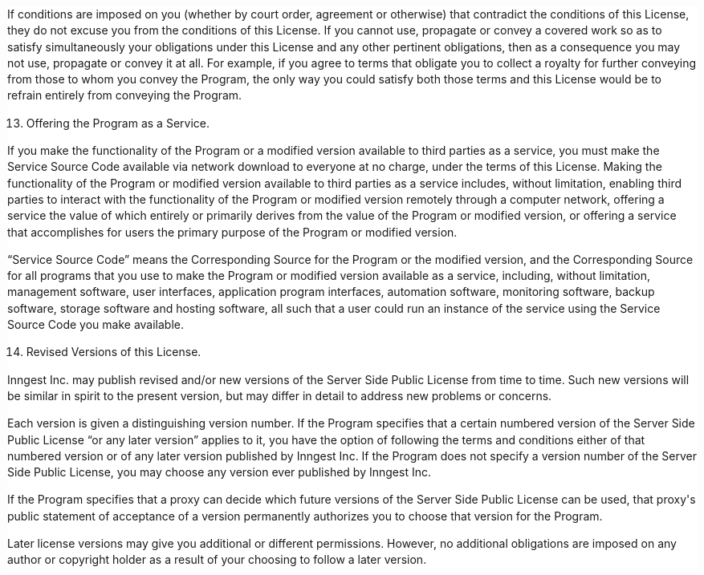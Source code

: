 If conditions are imposed on you (whether by court order, agreement or
otherwise) that contradict the conditions of this License, they do not
excuse you from the conditions of this License. If you cannot use,
propagate or convey a covered work so as to satisfy simultaneously your
obligations under this License and any other pertinent obligations, then
as a consequence you may not use, propagate or convey it at all. For
example, if you agree to terms that obligate you to collect a royalty for
further conveying from those to whom you convey the Program, the only way
you could satisfy both those terms and this License would be to refrain
entirely from conveying the Program.

13. Offering the Program as a Service.

If you make the functionality of the Program or a modified version
available to third parties as a service, you must make the Service Source
Code available via network download to everyone at no charge, under the
terms of this License. Making the functionality of the Program or
modified version available to third parties as a service includes,
without limitation, enabling third parties to interact with the
functionality of the Program or modified version remotely through a
computer network, offering a service the value of which entirely or
primarily derives from the value of the Program or modified version, or
offering a service that accomplishes for users the primary purpose of the
Program or modified version.

“Service Source Code” means the Corresponding Source for the Program or
the modified version, and the Corresponding Source for all programs that
you use to make the Program or modified version available as a service,
including, without limitation, management software, user interfaces,
application program interfaces, automation software, monitoring software,
backup software, storage software and hosting software, all such that a
user could run an instance of the service using the Service Source Code
you make available.

14. Revised Versions of this License.

Inngest Inc. may publish revised and/or new versions of the Server Side
Public License from time to time. Such new versions will be similar in
spirit to the present version, but may differ in detail to address new
problems or concerns.

Each version is given a distinguishing version number. If the Program
specifies that a certain numbered version of the Server Side Public
License “or any later version” applies to it, you have the option of
following the terms and conditions either of that numbered version or of
any later version published by Inngest Inc. If the Program does not
specify a version number of the Server Side Public License, you may
choose any version ever published by Inngest Inc.

If the Program specifies that a proxy can decide which future versions of
the Server Side Public License can be used, that proxy's public statement
of acceptance of a version permanently authorizes you to choose that
version for the Program.

Later license versions may give you additional or different permissions.
However, no additional obligations are imposed on any author or copyright
holder as a result of your choosing to follow a later version.
